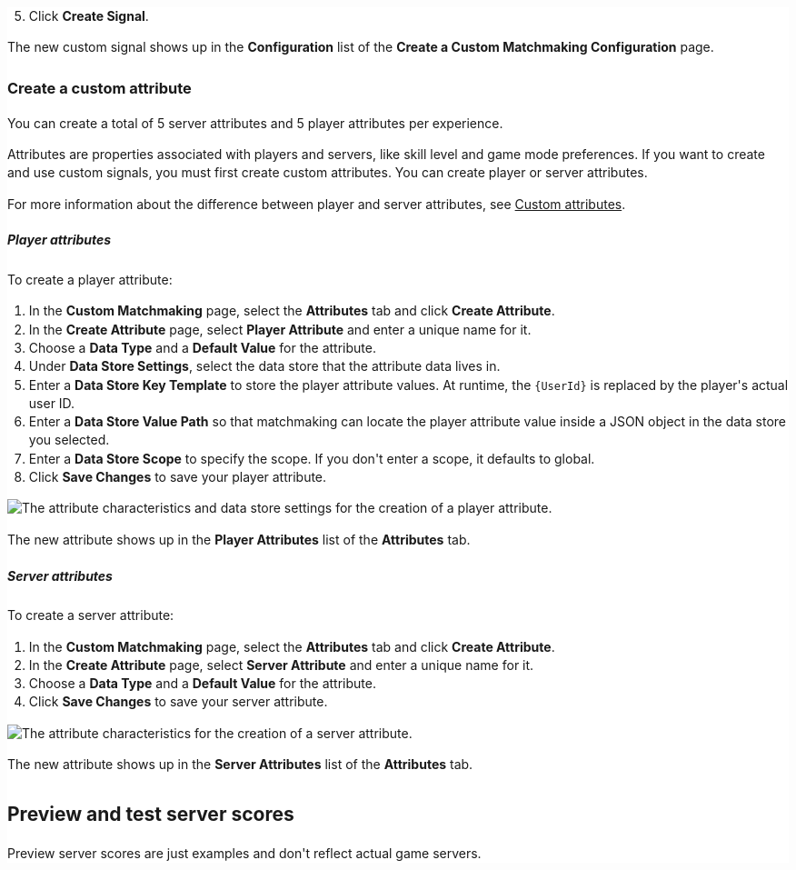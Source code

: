 5. Click **Create Signal**.

The new custom signal shows up in the **Configuration** list of the **Create a Custom Matchmaking Configuration** page.

### Create a custom attribute

<Alert severity="info">
  You can create a total of 5 server attributes and 5 player attributes per experience.
</Alert>

Attributes are properties associated with players and servers, like skill level and game mode preferences. If you want to create and use custom signals, you must first create custom attributes. You can create player or server attributes.

For more information about the difference between player and server attributes, see [Custom attributes](./attributes-and-signals.md#custom-attributes).

<h5 style={{marginTop: '48px'}}>Player attributes</h5>

To create a player attribute:

1. In the **Custom Matchmaking** page, select the **Attributes** tab and click **Create Attribute**.
2. In the **Create Attribute** page, select **Player Attribute** and enter a unique name for it.
3. Choose a **Data Type** and a **Default Value** for the attribute.
4. Under **Data Store Settings**, select the data store that the attribute data lives in.
5. Enter a **Data Store Key Template** to store the player attribute values. At runtime, the `{UserId}` is replaced by the player's actual user ID.
6. Enter a **Data Store Value Path** so that matchmaking can locate the player attribute value inside a JSON object in the data store you selected.
7. Enter a **Data Store Scope** to specify the scope. If you don't enter a scope, it defaults to global.
8. Click **Save Changes** to save your player attribute.

<img src="../assets/matchmaking/Player_Attribute.png" width="700" alt="The attribute characteristics and data store settings for the creation of a player attribute." />

The new attribute shows up in the **Player Attributes** list of the **Attributes** tab.

<h5 style={{marginTop: '48px'}}>Server attributes</h5>

To create a server attribute:

1. In the **Custom Matchmaking** page, select the **Attributes** tab and click **Create Attribute**.
2. In the **Create Attribute** page, select **Server Attribute** and enter a unique name for it.
3. Choose a **Data Type** and a **Default Value** for the attribute.
4. Click **Save Changes** to save your server attribute.

<img src="../assets/matchmaking/Server_Attribute.png" width="600" alt="The attribute characteristics for the creation of a server attribute." />

The new attribute shows up in the **Server Attributes** list of the **Attributes** tab.

## Preview and test server scores

<Alert severity="warning">
  Preview server scores are just examples and don't reflect actual game servers.
</Alert>
